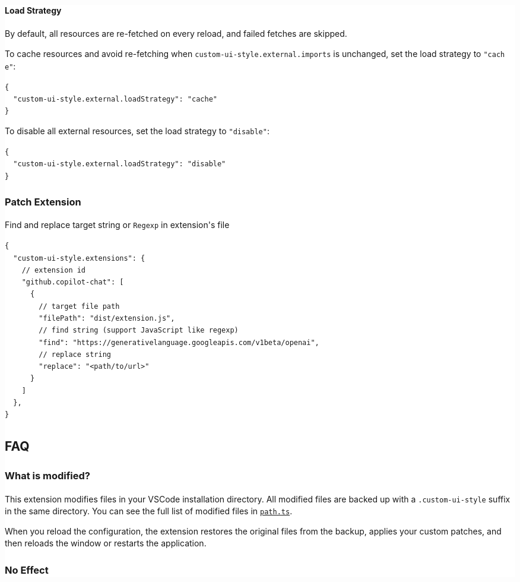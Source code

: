 #### Load Strategy

By default, all resources are re-fetched on every reload, and failed fetches are skipped.

To cache resources and avoid re-fetching when `custom-ui-style.external.imports` is unchanged, set the load strategy to `"cache"`:

```jsonc
{
  "custom-ui-style.external.loadStrategy": "cache"
}
```

To disable all external resources, set the load strategy to `"disable"`:

```jsonc
{
  "custom-ui-style.external.loadStrategy": "disable"
}
```

### Patch Extension

Find and replace target string or `Regexp` in extension's file

```jsonc
{
  "custom-ui-style.extensions": {
    // extension id
    "github.copilot-chat": [
      {
        // target file path
        "filePath": "dist/extension.js",
        // find string (support JavaScript like regexp)
        "find": "https://generativelanguage.googleapis.com/v1beta/openai",
        // replace string
        "replace": "<path/to/url>"
      }
    ]
  },
}
```

## FAQ

### What is modified?

This extension modifies files in your VSCode installation directory. All modified files are backed up with a `.custom-ui-style` suffix in the same directory. You can see the full list of modified files in [`path.ts`](https://github.com/subframe7536/vscode-custom-ui-style/tree/main/src/path.ts).

When you reload the configuration, the extension restores the original files from the backup, applies your custom patches, and then reloads the window or restarts the application.

### No Effect
